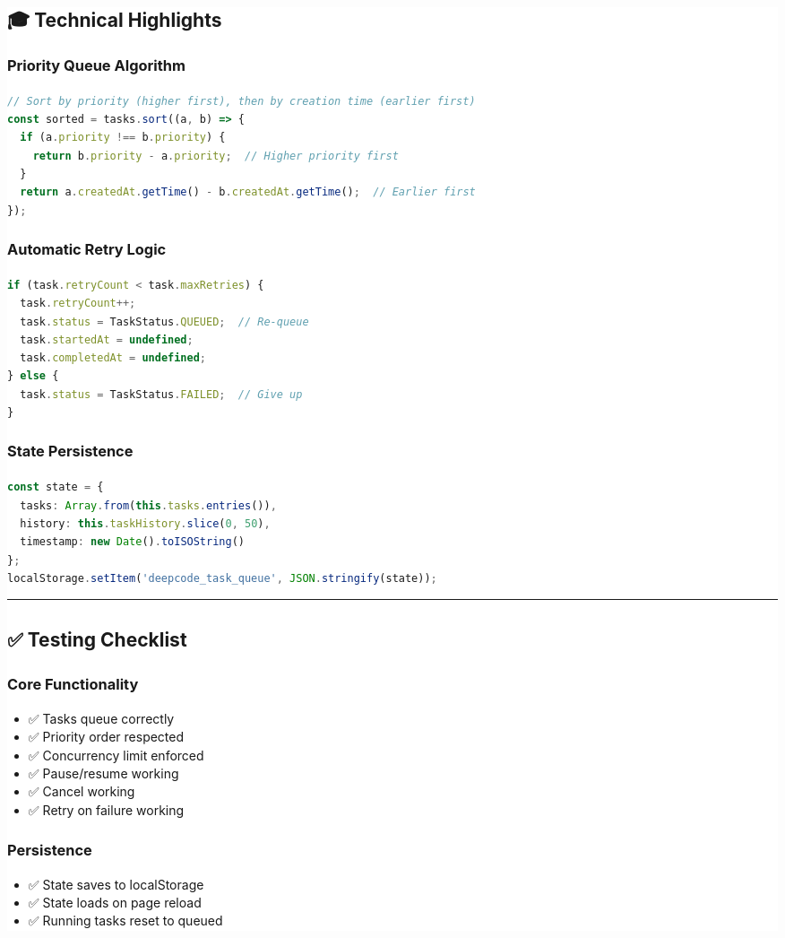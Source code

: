 ## 🎓 Technical Highlights

### Priority Queue Algorithm
```typescript
// Sort by priority (higher first), then by creation time (earlier first)
const sorted = tasks.sort((a, b) => {
  if (a.priority !== b.priority) {
    return b.priority - a.priority;  // Higher priority first
  }
  return a.createdAt.getTime() - b.createdAt.getTime();  // Earlier first
});
```

### Automatic Retry Logic
```typescript
if (task.retryCount < task.maxRetries) {
  task.retryCount++;
  task.status = TaskStatus.QUEUED;  // Re-queue
  task.startedAt = undefined;
  task.completedAt = undefined;
} else {
  task.status = TaskStatus.FAILED;  // Give up
}
```

### State Persistence
```typescript
const state = {
  tasks: Array.from(this.tasks.entries()),
  history: this.taskHistory.slice(0, 50),
  timestamp: new Date().toISOString()
};
localStorage.setItem('deepcode_task_queue', JSON.stringify(state));
```

---

## ✅ Testing Checklist

### Core Functionality
- ✅ Tasks queue correctly
- ✅ Priority order respected
- ✅ Concurrency limit enforced
- ✅ Pause/resume working
- ✅ Cancel working
- ✅ Retry on failure working

### Persistence
- ✅ State saves to localStorage
- ✅ State loads on page reload
- ✅ Running tasks reset to queued
